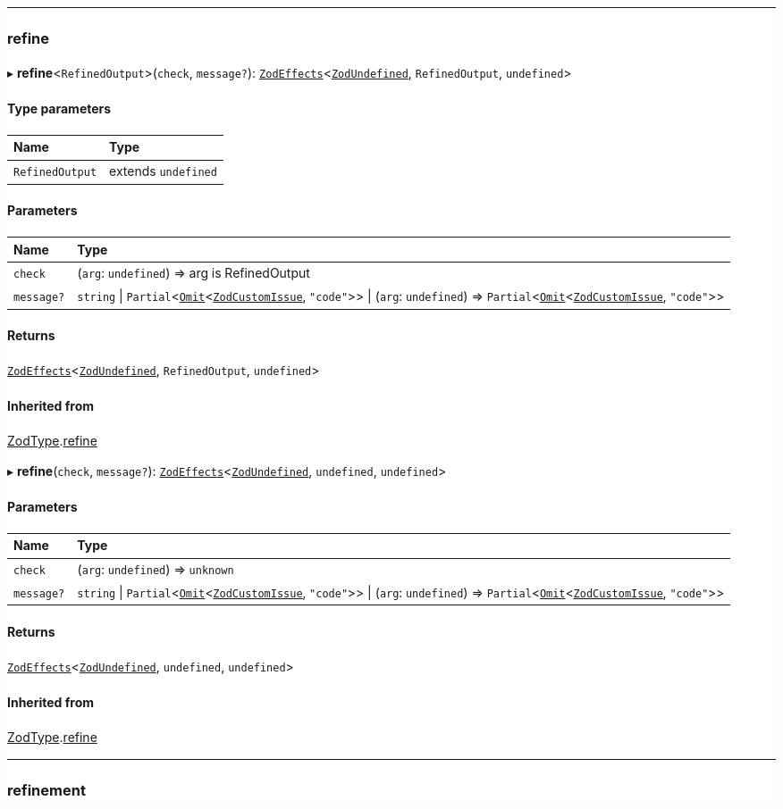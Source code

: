___

### refine

▸ **refine**\<`RefinedOutput`\>(`check`, `message?`): [`ZodEffects`](Core.z.ZodEffects.md)\<[`ZodUndefined`](Core.z.ZodUndefined.md), `RefinedOutput`, `undefined`\>

#### Type parameters

| Name | Type |
| :------ | :------ |
| `RefinedOutput` | extends `undefined` |

#### Parameters

| Name | Type |
| :------ | :------ |
| `check` | (`arg`: `undefined`) => arg is RefinedOutput |
| `message?` | `string` \| `Partial`\<[`Omit`](../modules/Core.z.util.md#omit)\<[`ZodCustomIssue`](../interfaces/Core.z.ZodCustomIssue.md), ``"code"``\>\> \| (`arg`: `undefined`) => `Partial`\<[`Omit`](../modules/Core.z.util.md#omit)\<[`ZodCustomIssue`](../interfaces/Core.z.ZodCustomIssue.md), ``"code"``\>\> |

#### Returns

[`ZodEffects`](Core.z.ZodEffects.md)\<[`ZodUndefined`](Core.z.ZodUndefined.md), `RefinedOutput`, `undefined`\>

#### Inherited from

[ZodType](Core.z.ZodType.md).[refine](Core.z.ZodType.md#refine)

▸ **refine**(`check`, `message?`): [`ZodEffects`](Core.z.ZodEffects.md)\<[`ZodUndefined`](Core.z.ZodUndefined.md), `undefined`, `undefined`\>

#### Parameters

| Name | Type |
| :------ | :------ |
| `check` | (`arg`: `undefined`) => `unknown` |
| `message?` | `string` \| `Partial`\<[`Omit`](../modules/Core.z.util.md#omit)\<[`ZodCustomIssue`](../interfaces/Core.z.ZodCustomIssue.md), ``"code"``\>\> \| (`arg`: `undefined`) => `Partial`\<[`Omit`](../modules/Core.z.util.md#omit)\<[`ZodCustomIssue`](../interfaces/Core.z.ZodCustomIssue.md), ``"code"``\>\> |

#### Returns

[`ZodEffects`](Core.z.ZodEffects.md)\<[`ZodUndefined`](Core.z.ZodUndefined.md), `undefined`, `undefined`\>

#### Inherited from

[ZodType](Core.z.ZodType.md).[refine](Core.z.ZodType.md#refine)

___

### refinement
